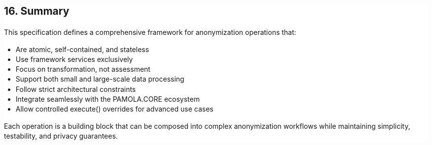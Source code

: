 ## 16. Summary

This specification defines a comprehensive framework for anonymization operations that:
- Are atomic, self-contained, and stateless
- Use framework services exclusively
- Focus on transformation, not assessment
- Support both small and large-scale data processing
- Follow strict architectural constraints
- Integrate seamlessly with the PAMOLA.CORE ecosystem
- Allow controlled execute() overrides for advanced use cases

Each operation is a building block that can be composed into complex anonymization workflows while maintaining simplicity, testability, and privacy guarantees.